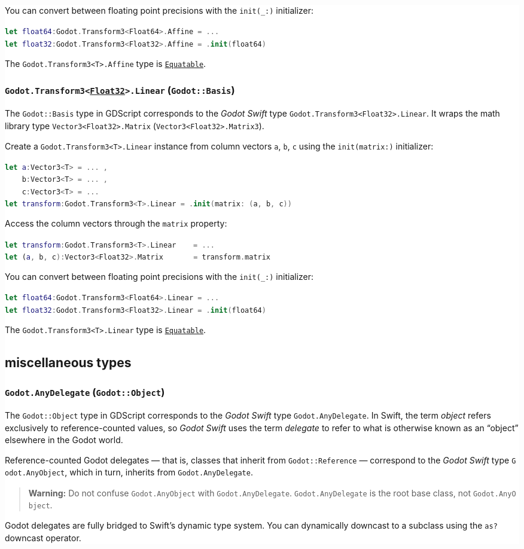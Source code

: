 You can convert between floating point precisions with the `init(_:)` initializer:

```swift 
let float64:Godot.Transform3<Float64>.Affine = ... 
let float32:Godot.Transform3<Float32>.Affine = .init(float64)
```

The `Godot.Transform3<T>.Affine` type is [`Equatable`](https://developer.apple.com/documentation/swift/equatable).

### `Godot.Transform3<`[`Float32`](https://developer.apple.com/documentation/swift/float)`>.Linear` (`Godot::Basis`)

The `Godot::Basis` type in GDScript corresponds to the *Godot Swift* type `Godot.Transform3<Float32>.Linear`. It wraps the math library type `Vector3<Float32>.Matrix` (`Vector3<Float32>.Matrix3`).

Create a `Godot.Transform3<T>.Linear` instance from column vectors `a`, `b`, `c` using the `init(matrix:)` initializer:

```swift 
let a:Vector3<T> = ... , 
    b:Vector3<T> = ... ,
    c:Vector3<T> = ... 
let transform:Godot.Transform3<T>.Linear = .init(matrix: (a, b, c))
```

Access the column vectors through the `matrix` property:

```swift 
let transform:Godot.Transform3<T>.Linear    = ...
let (a, b, c):Vector3<Float32>.Matrix       = transform.matrix 
```

You can convert between floating point precisions with the `init(_:)` initializer:

```swift 
let float64:Godot.Transform3<Float64>.Linear = ... 
let float32:Godot.Transform3<Float32>.Linear = .init(float64)
```

The `Godot.Transform3<T>.Linear` type is [`Equatable`](https://developer.apple.com/documentation/swift/equatable).

## miscellaneous types

### `Godot.AnyDelegate` (`Godot::Object`)

The `Godot::Object` type in GDScript corresponds to the *Godot Swift* type `Godot.AnyDelegate`. In Swift, the term *object* refers exclusively to reference-counted values, so *Godot Swift* uses the term *delegate* to refer to what is otherwise known as an “object” elsewhere in the Godot world.

Reference-counted Godot delegates — that is, classes that inherit from `Godot::Reference` — correspond to the *Godot Swift* type `Godot.AnyObject`, which in turn, inherits from `Godot.AnyDelegate`.

> **Warning:** Do not confuse `Godot.AnyObject` with `Godot.AnyDelegate`. `Godot.AnyDelegate` is the root base class, not `Godot.AnyObject`.

Godot delegates are fully bridged to Swift’s dynamic type system. You can dynamically downcast to a subclass using the `as?` downcast operator.
